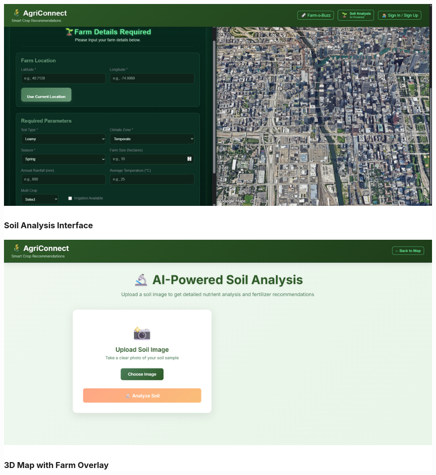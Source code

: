 ![Main Dashboard](images\mai_portal.png)

### Soil Analysis Interface
![Soil Analysis](images\soil_analysis_portal.png)

### 3D Map with Farm Overlay